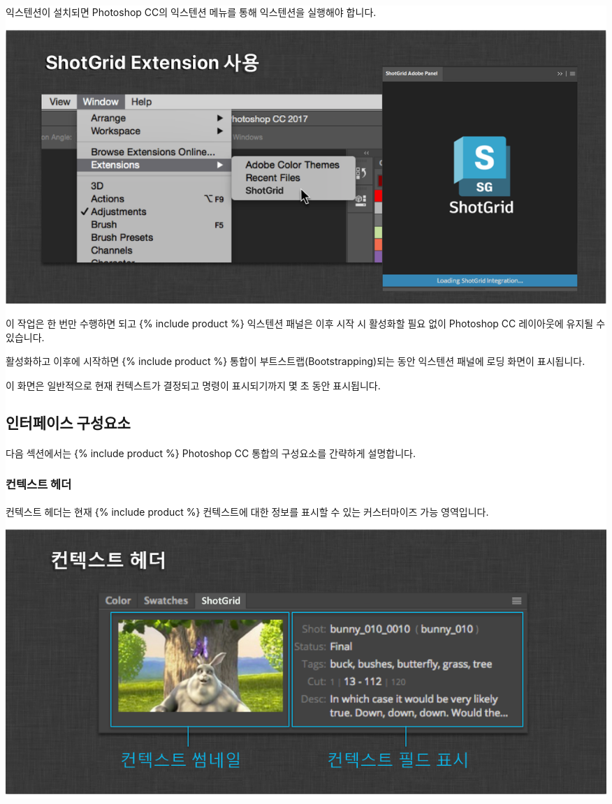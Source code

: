 익스텐션이 설치되면 Photoshop CC의 익스텐션 메뉴를 통해 익스텐션을 실행해야 합니다.

![익스텐션 메뉴](../images/engines/photoshopcc-extensions_menu.png)

이 작업은 한 번만 수행하면 되고 {% include product %} 익스텐션 패널은 이후 시작 시 활성화할 필요 없이 Photoshop CC 레이아웃에 유지될 수 있습니다.

활성화하고 이후에 시작하면 {% include product %} 통합이 부트스트랩(Bootstrapping)되는 동안 익스텐션 패널에 로딩 화면이 표시됩니다.

이 화면은 일반적으로 현재 컨텍스트가 결정되고 명령이 표시되기까지 몇 초 동안 표시됩니다.

## 인터페이스 구성요소

다음 섹션에서는 {% include product %} Photoshop CC 통합의 구성요소를 간략하게 설명합니다.

### 컨텍스트 헤더

컨텍스트 헤더는 현재 {% include product %} 컨텍스트에 대한 정보를 표시할 수 있는 커스터마이즈 가능 영역입니다.

![익스텐션 헤더](../images/engines/photoshopcc-extension_header.png)
